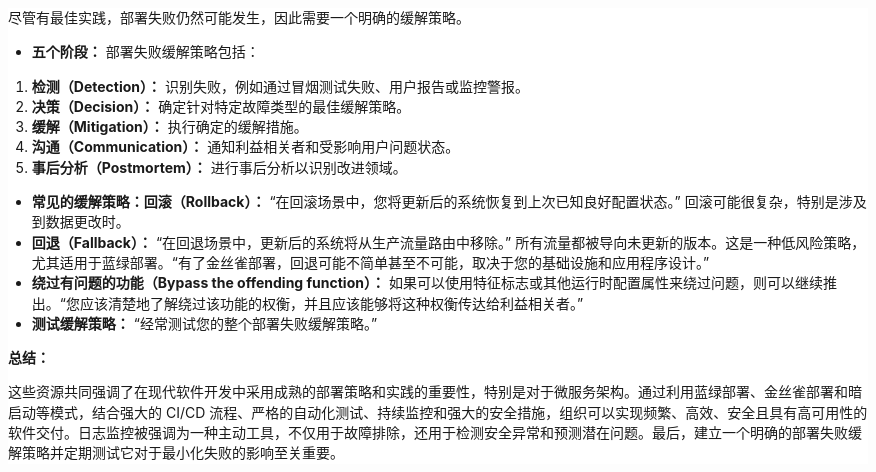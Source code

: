 尽管有最佳实践，部署失败仍然可能发生，因此需要一个明确的缓解策略。

- **五个阶段：** 部署失败缓解策略包括：

1. **检测（Detection）：** 识别失败，例如通过冒烟测试失败、用户报告或监控警报。
2. **决策（Decision）：** 确定针对特定故障类型的最佳缓解策略。
3. **缓解（Mitigation）：** 执行确定的缓解措施。
4. **沟通（Communication）：** 通知利益相关者和受影响用户问题状态。
5. **事后分析（Postmortem）：** 进行事后分析以识别改进领域。

- **常见的缓解策略：回滚（Rollback）：** “在回滚场景中，您将更新后的系统恢复到上次已知良好配置状态。” 回滚可能很复杂，特别是涉及到数据更改时。
- **回退（Fallback）：** “在回退场景中，更新后的系统将从生产流量路由中移除。” 所有流量都被导向未更新的版本。这是一种低风险策略，尤其适用于蓝绿部署。“有了金丝雀部署，回退可能不简单甚至不可能，取决于您的基础设施和应用程序设计。”
- **绕过有问题的功能（Bypass the offending function）：** 如果可以使用特征标志或其他运行时配置属性来绕过问题，则可以继续推出。“您应该清楚地了解绕过该功能的权衡，并且应该能够将这种权衡传达给利益相关者。”
- **测试缓解策略：** “经常测试您的整个部署失败缓解策略。”

**总结：**

这些资源共同强调了在现代软件开发中采用成熟的部署策略和实践的重要性，特别是对于微服务架构。通过利用蓝绿部署、金丝雀部署和暗启动等模式，结合强大的 CI/CD 流程、严格的自动化测试、持续监控和强大的安全措施，组织可以实现频繁、高效、安全且具有高可用性的软件交付。日志监控被强调为一种主动工具，不仅用于故障排除，还用于检测安全异常和预测潜在问题。最后，建立一个明确的部署失败缓解策略并定期测试它对于最小化失败的影响至关重要。